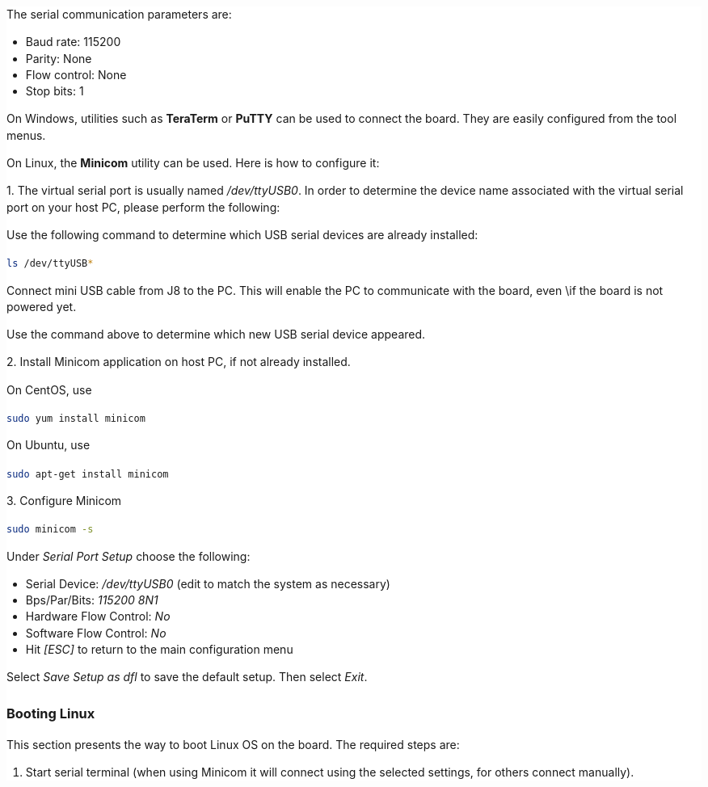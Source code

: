 The serial communication parameters are:

 * Baud rate: 115200
 * Parity: None
 * Flow control: None
 * Stop bits: 1

On Windows, utilities such as **TeraTerm** or **PuTTY** can be used to connect the board. They are easily configured from the tool menus.

On Linux, the **Minicom** utility can be used. Here is how to configure it:

1\. The virtual serial port is usually named _/dev/ttyUSB0_. In order to determine the device name associated with the virtual serial port on your host PC, please perform the following:

Use the following command to determine which USB serial devices are already installed:
  
```bash
ls /dev/ttyUSB*
```

Connect mini USB cable from J8 to the PC. This will enable the PC to communicate with the board, even \if the board is not powered yet.

Use the command above to determine which new USB serial device appeared.

2\. Install Minicom application on host PC, if not already installed.

On CentOS, use 

```bash 
sudo yum install minicom
```
On Ubuntu, use 

```bash
sudo apt-get install minicom
```

3\. Configure Minicom

```bash
sudo minicom -s
```

Under *Serial Port Setup* choose the following:

 * Serial Device: */dev/ttyUSB0* (edit to match the system as necessary)
 * Bps/Par/Bits: *115200 8N1*
 * Hardware Flow Control: *No*
 * Software Flow Control: *No*
 * Hit *[ESC]* to return to the main configuration menu

Select *Save Setup as dfl* to save the default setup. Then select *Exit*.

### Booting Linux

This section presents the way to boot Linux OS on the board. The required steps are:

1. Start serial terminal (when using Minicom it will connect using the selected settings, for others connect manually).
